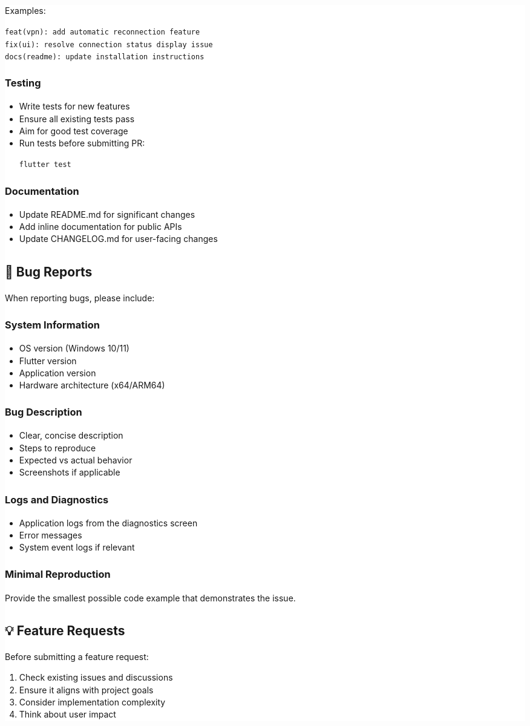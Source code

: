 Examples:
```
feat(vpn): add automatic reconnection feature
fix(ui): resolve connection status display issue
docs(readme): update installation instructions
```

### Testing
- Write tests for new features
- Ensure all existing tests pass
- Aim for good test coverage
- Run tests before submitting PR:
  ```bash
  flutter test
  ```

### Documentation
- Update README.md for significant changes
- Add inline documentation for public APIs
- Update CHANGELOG.md for user-facing changes

## 🐛 Bug Reports

When reporting bugs, please include:

### System Information
- OS version (Windows 10/11)
- Flutter version
- Application version
- Hardware architecture (x64/ARM64)

### Bug Description
- Clear, concise description
- Steps to reproduce
- Expected vs actual behavior
- Screenshots if applicable

### Logs and Diagnostics
- Application logs from the diagnostics screen
- Error messages
- System event logs if relevant

### Minimal Reproduction
Provide the smallest possible code example that demonstrates the issue.

## 💡 Feature Requests

Before submitting a feature request:
1. Check existing issues and discussions
2. Ensure it aligns with project goals
3. Consider implementation complexity
4. Think about user impact
